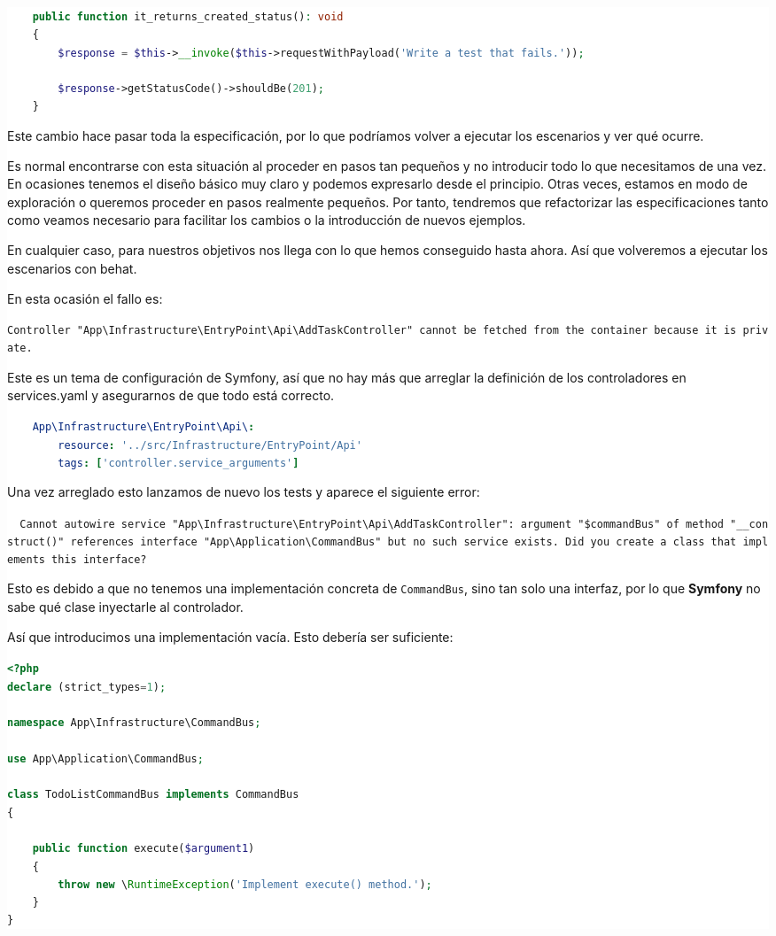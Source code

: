 ```php
    public function it_returns_created_status(): void
    {
        $response = $this->__invoke($this->requestWithPayload('Write a test that fails.'));

        $response->getStatusCode()->shouldBe(201);
    }
```

Este cambio hace pasar toda la especificación, por lo que podríamos volver a ejecutar los escenarios y ver qué ocurre. 

Es normal encontrarse con esta situación al proceder en pasos tan pequeños y no introducir todo lo que necesitamos de una vez. En ocasiones tenemos el diseño básico muy claro y podemos expresarlo desde el principio. Otras veces, estamos en modo de exploración o queremos proceder en pasos realmente pequeños. Por tanto, tendremos que refactorizar las especificaciones tanto como veamos necesario para facilitar los cambios o la introducción de nuevos ejemplos.

En cualquier caso, para nuestros objetivos nos llega con lo que hemos conseguido hasta ahora. Así que volveremos a ejecutar los escenarios con behat.

En esta ocasión el fallo es:

```
Controller "App\Infrastructure\EntryPoint\Api\AddTaskController" cannot be fetched from the container because it is private.
```

Este es un tema de configuración de Symfony, así que no hay más que arreglar la definición de los controladores en services.yaml y asegurarnos de que todo está correcto.

```yaml
    App\Infrastructure\EntryPoint\Api\:
        resource: '../src/Infrastructure/EntryPoint/Api'
        tags: ['controller.service_arguments']
```

Una vez arreglado esto lanzamos de nuevo los tests y aparece el siguiente error:

``` 
  Cannot autowire service "App\Infrastructure\EntryPoint\Api\AddTaskController": argument "$commandBus" of method "__construct()" references interface "App\Application\CommandBus" but no such service exists. Did you create a class that implements this interface? 
```

Esto es debido a que no tenemos una implementación concreta de `CommandBus`, sino tan solo una interfaz, por lo que **Symfony** no sabe qué clase inyectarle al controlador.

Así que introducimos una implementación vacía. Esto debería ser suficiente:

```php
<?php
declare (strict_types=1);

namespace App\Infrastructure\CommandBus;

use App\Application\CommandBus;

class TodoListCommandBus implements CommandBus
{

    public function execute($argument1)
    {
        throw new \RuntimeException('Implement execute() method.');
    }
}
```
